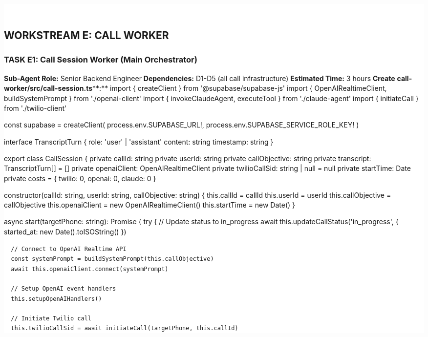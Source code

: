 ⠀
## WORKSTREAM E: CALL WORKER
### TASK E1: Call Session Worker (Main Orchestrator)
**Sub-Agent Role:** Senior Backend Engineer **Dependencies:** D1-D5 (all call infrastructure) **Estimated Time:** 3 hours
**Create** **call-worker/src/call-session.ts****:**
import { createClient } from '@supabase/supabase-js'
import { OpenAIRealtimeClient, buildSystemPrompt } from './openai-client'
import { invokeClaudeAgent, executeTool } from './claude-agent'
import { initiateCall } from './twilio-client'

const supabase = createClient(
  process.env.SUPABASE_URL!,
  process.env.SUPABASE_SERVICE_ROLE_KEY!
)

interface TranscriptTurn {
  role: 'user' | 'assistant'
  content: string
  timestamp: string
}

export class CallSession {
  private callId: string
  private userId: string
  private callObjective: string
  private transcript: TranscriptTurn[] = []
  private openaiClient: OpenAIRealtimeClient
  private twilioCallSid: string | null = null
  private startTime: Date
  private costs = { twilio: 0, openai: 0, claude: 0 }

  constructor(callId: string, userId: string, callObjective: string) {
    this.callId = callId
    this.userId = userId
    this.callObjective = callObjective
    this.openaiClient = new OpenAIRealtimeClient()
    this.startTime = new Date()
  }

  async start(targetPhone: string): Promise<void> {
    try {
      // Update status to in_progress
      await this.updateCallStatus('in_progress', { started_at: new Date().toISOString() })

      // Connect to OpenAI Realtime API
      const systemPrompt = buildSystemPrompt(this.callObjective)
      await this.openaiClient.connect(systemPrompt)

      // Setup OpenAI event handlers
      this.setupOpenAIHandlers()

      // Initiate Twilio call
      this.twilioCallSid = await initiateCall(targetPhone, this.callId)

